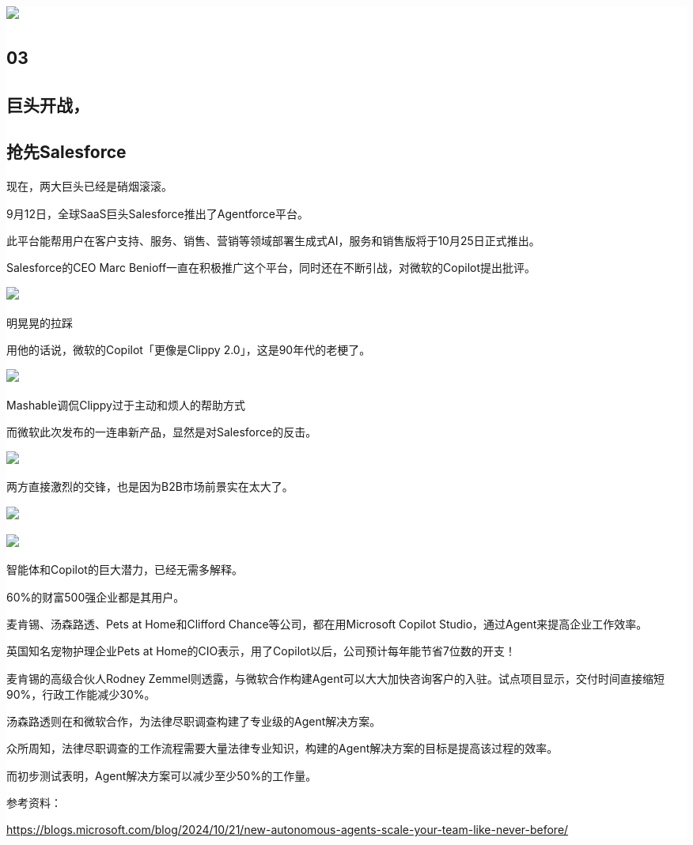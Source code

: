 ![](https://cubox.pro/c/filters:no_upscale()?imageUrl=https%3A%2F%2Fmmbiz.qpic.cn%2Fsz_mmbiz_png%2FUicQ7HgWiaUb3wnUUZQ2JqXDbAfmjt6DWu9flFmPryA14Mwt42HE0N3kNI1feJBJxDicX4v6pgHUDnHlWyzUL0BibA%2F640%3Fwx_fmt%3Dpng%26from%3Dappmsg)

**03**
------

**巨头开战，**
---------

**抢先Salesforce**
----------------


现在，两大巨头已经是硝烟滚滚。

9月12日，全球SaaS巨头Salesforce推出了Agentforce平台。

此平台能帮用户在客户支持、服务、销售、营销等领域部署生成式AI，服务和销售版将于10月25日正式推出。

Salesforce的CEO Marc Benioff一直在积极推广这个平台，同时还在不断引战，对微软的Copilot提出批评。

![](https://cubox.pro/c/filters:no_upscale()?imageUrl=https%3A%2F%2Fmmbiz.qpic.cn%2Fsz_mmbiz_png%2FUicQ7HgWiaUb3wnUUZQ2JqXDbAfmjt6DWuFQdRZtctBPjOfAM6C5C3AVpBZ4c5OIicvf3eFj0ickEicBksxVsK01d9w%2F640%3Fwx_fmt%3Dpng%26from%3Dappmsg)

明晃晃的拉踩

用他的话说，微软的Copilot「更像是Clippy 2.0」，这是90年代的老梗了。

![](https://cubox.pro/c/filters:no_upscale()?imageUrl=https%3A%2F%2Fmmbiz.qpic.cn%2Fsz_mmbiz_png%2FUicQ7HgWiaUb3wnUUZQ2JqXDbAfmjt6DWuHnDiayyicko8xjHxOmhQDa20B6O5IneKxwicy100fLiaIM91BQ0yrcd6yw%2F640%3Fwx_fmt%3Dpng%26from%3Dappmsg)

Mashable调侃Clippy过于主动和烦人的帮助方式

而微软此次发布的一连串新产品，显然是对Salesforce的反击。

![](https://cubox.pro/c/filters:no_upscale()?imageUrl=https%3A%2F%2Fmmbiz.qpic.cn%2Fsz_mmbiz_png%2FUicQ7HgWiaUb3wnUUZQ2JqXDbAfmjt6DWukUMZO5nWcsH28yWcIicg4udarEB60tIOOgwp972V4nynT8Syclf7aqA%2F640%3Fwx_fmt%3Dpng%26from%3Dappmsg)

两方直接激烈的交锋，也是因为B2B市场前景实在太大了。

![](https://cubox.pro/c/filters:no_upscale()?imageUrl=https%3A%2F%2Fmmbiz.qpic.cn%2Fsz_mmbiz_png%2FUicQ7HgWiaUb3wnUUZQ2JqXDbAfmjt6DWuDwCp294b6G6iblAvtc32zj42CYIBU5tFjgNhFbCZyDV08RbOQhp21mQ%2F640%3Fwx_fmt%3Dpng%26from%3Dappmsg)

![](https://cubox.pro/c/filters:no_upscale()?imageUrl=https%3A%2F%2Fmmbiz.qpic.cn%2Fsz_mmbiz_gif%2FUicQ7HgWiaUb3wnUUZQ2JqXDbAfmjt6DWuxPicfo9kOWNWQicCIMsNI1ibuibH7VhGEIvJH8aAiapYiafNrFL46nqsoicgQ%2F640%3Fwx_fmt%3Dgif%26from%3Dappmsg)

智能体和Copilot的巨大潜力，已经无需多解释。

60%的财富500强企业都是其用户。

麦肯锡、汤森路透、Pets at Home和Clifford Chance等公司，都在用Microsoft Copilot Studio，通过Agent来提高企业工作效率。

英国知名宠物护理企业Pets at Home的CIO表示，用了Copilot以后，公司预计每年能节省7位数的开支！

麦肯锡的高级合伙人Rodney Zemmel则透露，与微软合作构建Agent可以大大加快咨询客户的入驻。试点项目显示，交付时间直接缩短90%，行政工作能减少30%。

汤森路透则在和微软合作，为法律尽职调查构建了专业级的Agent解决方案。

众所周知，法律尽职调查的工作流程需要大量法律专业知识，构建的Agent解决方案的目标是提高该过程的效率。

而初步测试表明，Agent解决方案可以减少至少50%的工作量。

参考资料：

https://blogs.microsoft.com/blog/2024/10/21/new-autonomous-agents-scale-your-team-like-never-before/
